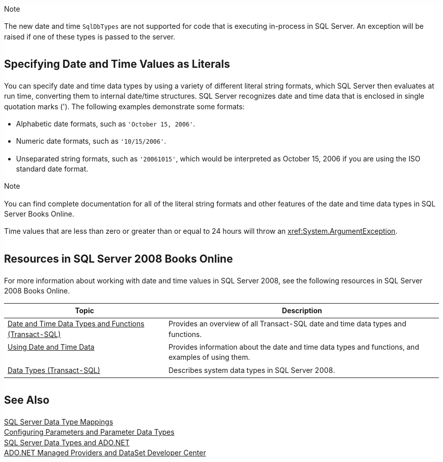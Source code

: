 > [!NOTE]
>  The new date and time `SqlDbTypes` are not supported for code that is executing in-process in SQL Server. An exception will be raised if one of these types is passed to the server.  
  
## Specifying Date and Time Values as Literals  
 You can specify date and time data types by using a variety of different literal string formats, which SQL Server then evaluates at run time, converting them to internal date/time structures. SQL Server recognizes date and time data that is enclosed in single quotation marks ('). The following examples demonstrate some formats:  
  
-   Alphabetic date formats, such as `'October 15, 2006'`.  
  
-   Numeric date formats, such as `'10/15/2006'`.  
  
-   Unseparated string formats, such as `'20061015'`, which would be interpreted as October 15, 2006 if you are using the ISO standard date format.  
  
> [!NOTE]
>  You can find complete documentation for all of the literal string formats and other features of the date and time data types in SQL Server Books Online.  
  
 Time values that are less than zero or greater than or equal to 24 hours will throw an <xref:System.ArgumentException>.  
  
## Resources in SQL Server 2008 Books Online  
 For more information about working with date and time values in SQL Server 2008, see the following resources in SQL Server 2008 Books Online.  
  
|Topic|Description|  
|-----------|-----------------|  
|[Date and Time Data Types and Functions (Transact-SQL)](http://go.microsoft.com/fwlink/?LinkId=98360)|Provides an overview of all Transact-SQL date and time data types and functions.|  
|[Using Date and Time Data](http://go.microsoft.com/fwlink/?LinkId=98361)|Provides information about the date and time data types and functions, and examples of using them.|  
|[Data Types (Transact-SQL)](http://go.microsoft.com/fwlink/?LinkId=98362)|Describes system data types in SQL Server 2008.|  
  
## See Also  
 [SQL Server Data Type Mappings](../../../../../docs/framework/data/adonet/sql-server-data-type-mappings.md)   
 [Configuring Parameters and Parameter Data Types](../../../../../docs/framework/data/adonet/configuring-parameters-and-parameter-data-types.md)   
 [SQL Server Data Types and ADO.NET](../../../../../docs/framework/data/adonet/sql/sql-server-data-types-and-ado-net.md)   
 [ADO.NET Managed Providers and DataSet Developer Center](http://go.microsoft.com/fwlink/?LinkId=217917)